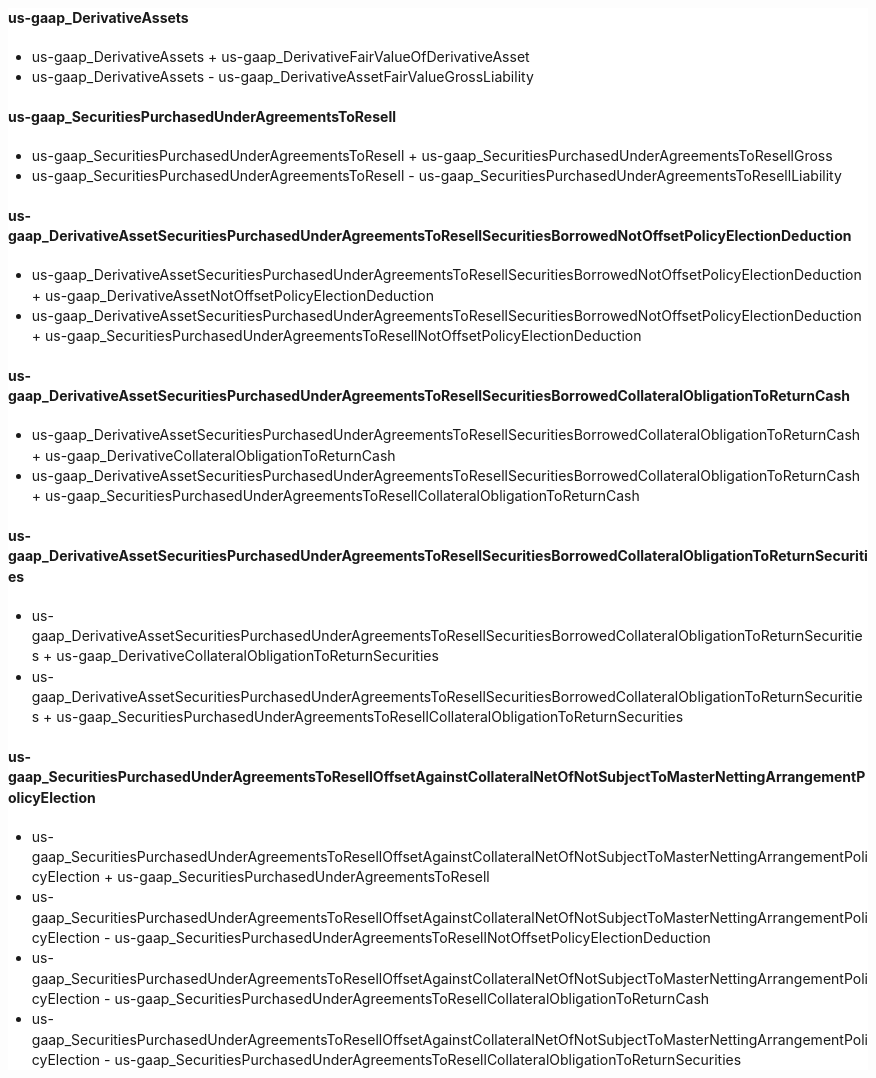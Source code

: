 #### us-gaap_DerivativeAssets

- us-gaap_DerivativeAssets + us-gaap_DerivativeFairValueOfDerivativeAsset
- us-gaap_DerivativeAssets - us-gaap_DerivativeAssetFairValueGrossLiability

#### us-gaap_SecuritiesPurchasedUnderAgreementsToResell

- us-gaap_SecuritiesPurchasedUnderAgreementsToResell + us-gaap_SecuritiesPurchasedUnderAgreementsToResellGross
- us-gaap_SecuritiesPurchasedUnderAgreementsToResell - us-gaap_SecuritiesPurchasedUnderAgreementsToResellLiability

#### us-gaap_DerivativeAssetSecuritiesPurchasedUnderAgreementsToResellSecuritiesBorrowedNotOffsetPolicyElectionDeduction

- us-gaap_DerivativeAssetSecuritiesPurchasedUnderAgreementsToResellSecuritiesBorrowedNotOffsetPolicyElectionDeduction + us-gaap_DerivativeAssetNotOffsetPolicyElectionDeduction
- us-gaap_DerivativeAssetSecuritiesPurchasedUnderAgreementsToResellSecuritiesBorrowedNotOffsetPolicyElectionDeduction + us-gaap_SecuritiesPurchasedUnderAgreementsToResellNotOffsetPolicyElectionDeduction

#### us-gaap_DerivativeAssetSecuritiesPurchasedUnderAgreementsToResellSecuritiesBorrowedCollateralObligationToReturnCash

- us-gaap_DerivativeAssetSecuritiesPurchasedUnderAgreementsToResellSecuritiesBorrowedCollateralObligationToReturnCash + us-gaap_DerivativeCollateralObligationToReturnCash
- us-gaap_DerivativeAssetSecuritiesPurchasedUnderAgreementsToResellSecuritiesBorrowedCollateralObligationToReturnCash + us-gaap_SecuritiesPurchasedUnderAgreementsToResellCollateralObligationToReturnCash

#### us-gaap_DerivativeAssetSecuritiesPurchasedUnderAgreementsToResellSecuritiesBorrowedCollateralObligationToReturnSecurities

- us-gaap_DerivativeAssetSecuritiesPurchasedUnderAgreementsToResellSecuritiesBorrowedCollateralObligationToReturnSecurities + us-gaap_DerivativeCollateralObligationToReturnSecurities
- us-gaap_DerivativeAssetSecuritiesPurchasedUnderAgreementsToResellSecuritiesBorrowedCollateralObligationToReturnSecurities + us-gaap_SecuritiesPurchasedUnderAgreementsToResellCollateralObligationToReturnSecurities

#### us-gaap_SecuritiesPurchasedUnderAgreementsToResellOffsetAgainstCollateralNetOfNotSubjectToMasterNettingArrangementPolicyElection

- us-gaap_SecuritiesPurchasedUnderAgreementsToResellOffsetAgainstCollateralNetOfNotSubjectToMasterNettingArrangementPolicyElection + us-gaap_SecuritiesPurchasedUnderAgreementsToResell
- us-gaap_SecuritiesPurchasedUnderAgreementsToResellOffsetAgainstCollateralNetOfNotSubjectToMasterNettingArrangementPolicyElection - us-gaap_SecuritiesPurchasedUnderAgreementsToResellNotOffsetPolicyElectionDeduction
- us-gaap_SecuritiesPurchasedUnderAgreementsToResellOffsetAgainstCollateralNetOfNotSubjectToMasterNettingArrangementPolicyElection - us-gaap_SecuritiesPurchasedUnderAgreementsToResellCollateralObligationToReturnCash
- us-gaap_SecuritiesPurchasedUnderAgreementsToResellOffsetAgainstCollateralNetOfNotSubjectToMasterNettingArrangementPolicyElection - us-gaap_SecuritiesPurchasedUnderAgreementsToResellCollateralObligationToReturnSecurities
